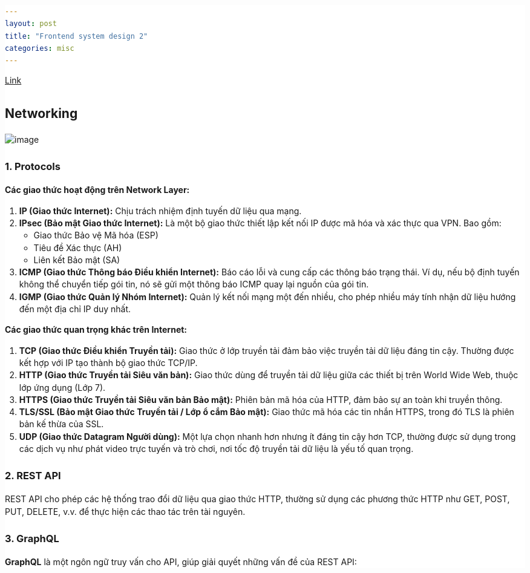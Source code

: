 ```yaml
---
layout: post
title: "Frontend system design 2"
categories: misc
---
```


[Link](https://namastedev.com/roadmaps/frontend-system-design)

## **Networking**

<img width="525" alt="image" src="https://github.com/user-attachments/assets/a0d8918c-43bc-4dd9-8b35-621b62f25b72" />

### **1. Protocols**

**Các giao thức hoạt động trên Network Layer:**

1. **IP (Giao thức Internet):** Chịu trách nhiệm định tuyến dữ liệu qua mạng.
2. **IPsec (Bảo mật Giao thức Internet):** Là một bộ giao thức thiết lập kết nối IP được mã hóa và xác thực qua VPN. Bao gồm:
   - Giao thức Bảo vệ Mã hóa (ESP)
   - Tiêu đề Xác thực (AH)
   - Liên kết Bảo mật (SA)
3. **ICMP (Giao thức Thông báo Điều khiển Internet):** Báo cáo lỗi và cung cấp các thông báo trạng thái. Ví dụ, nếu bộ định tuyến không thể chuyển tiếp gói tin, nó sẽ gửi một thông báo ICMP quay lại nguồn của gói tin.
4. **IGMP (Giao thức Quản lý Nhóm Internet):** Quản lý kết nối mạng một đến nhiều, cho phép nhiều máy tính nhận dữ liệu hướng đến một địa chỉ IP duy nhất.

**Các giao thức quan trọng khác trên Internet:**

1. **TCP (Giao thức Điều khiển Truyền tải):** Giao thức ở lớp truyền tải đảm bảo việc truyền tải dữ liệu đáng tin cậy. Thường được kết hợp với IP tạo thành bộ giao thức TCP/IP.
2. **HTTP (Giao thức Truyền tải Siêu văn bản):** Giao thức dùng để truyền tải dữ liệu giữa các thiết bị trên World Wide Web, thuộc lớp ứng dụng (Lớp 7).
3. **HTTPS (Giao thức Truyền tải Siêu văn bản Bảo mật):** Phiên bản mã hóa của HTTP, đảm bảo sự an toàn khi truyền thông.
4. **TLS/SSL (Bảo mật Giao thức Truyền tải / Lớp ổ cắm Bảo mật):** Giao thức mã hóa các tin nhắn HTTPS, trong đó TLS là phiên bản kế thừa của SSL.
5. **UDP (Giao thức Datagram Người dùng):** Một lựa chọn nhanh hơn nhưng ít đáng tin cậy hơn TCP, thường được sử dụng trong các dịch vụ như phát video trực tuyến và trò chơi, nơi tốc độ truyền tải dữ liệu là yếu tố quan trọng.

### **2. REST API**

REST API cho phép các hệ thống trao đổi dữ liệu qua giao thức HTTP, thường sử dụng các phương thức HTTP như GET, POST, PUT, DELETE, v.v. để thực hiện các thao tác trên tài nguyên.

### **3. GraphQL**

**GraphQL** là một ngôn ngữ truy vấn cho API, giúp giải quyết những vấn đề của REST API:
